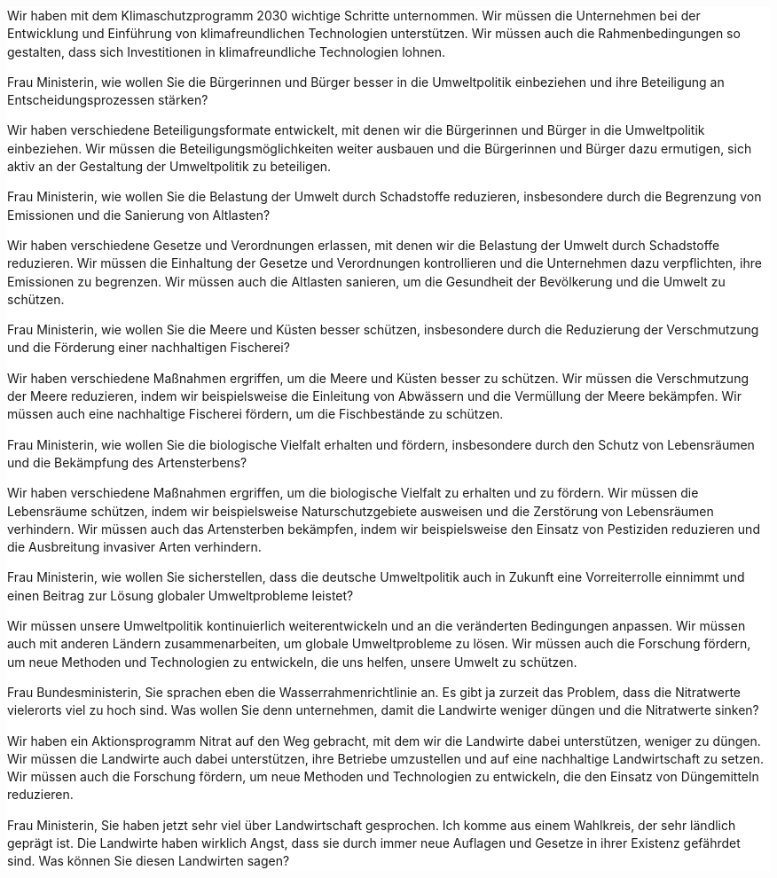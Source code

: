 Wir haben mit dem Klimaschutzprogramm 2030 wichtige Schritte unternommen. Wir müssen die Unternehmen bei der Entwicklung und Einführung von klimafreundlichen Technologien unterstützen. Wir müssen auch die Rahmenbedingungen so gestalten, dass sich Investitionen in klimafreundliche Technologien lohnen.

Frau Ministerin, wie wollen Sie die Bürgerinnen und Bürger besser in die Umweltpolitik einbeziehen und ihre Beteiligung an Entscheidungsprozessen stärken?

Wir haben verschiedene Beteiligungsformate entwickelt, mit denen wir die Bürgerinnen und Bürger in die Umweltpolitik einbeziehen. Wir müssen die Beteiligungsmöglichkeiten weiter ausbauen und die Bürgerinnen und Bürger dazu ermutigen, sich aktiv an der Gestaltung der Umweltpolitik zu beteiligen.

Frau Ministerin, wie wollen Sie die Belastung der Umwelt durch Schadstoffe reduzieren, insbesondere durch die Begrenzung von Emissionen und die Sanierung von Altlasten?

Wir haben verschiedene Gesetze und Verordnungen erlassen, mit denen wir die Belastung der Umwelt durch Schadstoffe reduzieren. Wir müssen die Einhaltung der Gesetze und Verordnungen kontrollieren und die Unternehmen dazu verpflichten, ihre Emissionen zu begrenzen. Wir müssen auch die Altlasten sanieren, um die Gesundheit der Bevölkerung und die Umwelt zu schützen.

Frau Ministerin, wie wollen Sie die Meere und Küsten besser schützen, insbesondere durch die Reduzierung der Verschmutzung und die Förderung einer nachhaltigen Fischerei?

Wir haben verschiedene Maßnahmen ergriffen, um die Meere und Küsten besser zu schützen. Wir müssen die Verschmutzung der Meere reduzieren, indem wir beispielsweise die Einleitung von Abwässern und die Vermüllung der Meere bekämpfen. Wir müssen auch eine nachhaltige Fischerei fördern, um die Fischbestände zu schützen.

Frau Ministerin, wie wollen Sie die biologische Vielfalt erhalten und fördern, insbesondere durch den Schutz von Lebensräumen und die Bekämpfung des Artensterbens?

Wir haben verschiedene Maßnahmen ergriffen, um die biologische Vielfalt zu erhalten und zu fördern. Wir müssen die Lebensräume schützen, indem wir beispielsweise Naturschutzgebiete ausweisen und die Zerstörung von Lebensräumen verhindern. Wir müssen auch das Artensterben bekämpfen, indem wir beispielsweise den Einsatz von Pestiziden reduzieren und die Ausbreitung invasiver Arten verhindern.

Frau Ministerin, wie wollen Sie sicherstellen, dass die deutsche Umweltpolitik auch in Zukunft eine Vorreiterrolle einnimmt und einen Beitrag zur Lösung globaler Umweltprobleme leistet?

Wir müssen unsere Umweltpolitik kontinuierlich weiterentwickeln und an die veränderten Bedingungen anpassen. Wir müssen auch mit anderen Ländern zusammenarbeiten, um globale Umweltprobleme zu lösen. Wir müssen auch die Forschung fördern, um neue Methoden und Technologien zu entwickeln, die uns helfen, unsere Umwelt zu schützen.

Frau Bundesministerin, Sie sprachen eben die Wasserrahmenrichtlinie an. Es gibt ja zurzeit das Problem, dass die Nitratwerte vielerorts viel zu hoch sind. Was wollen Sie denn unternehmen, damit die Landwirte weniger düngen und die Nitratwerte sinken?

Wir haben ein Aktionsprogramm Nitrat auf den Weg gebracht, mit dem wir die Landwirte dabei unterstützen, weniger zu düngen. Wir müssen die Landwirte auch dabei unterstützen, ihre Betriebe umzustellen und auf eine nachhaltige Landwirtschaft zu setzen. Wir müssen auch die Forschung fördern, um neue Methoden und Technologien zu entwickeln, die den Einsatz von Düngemitteln reduzieren.

Frau Ministerin, Sie haben jetzt sehr viel über Landwirtschaft gesprochen. Ich komme aus einem Wahlkreis, der sehr ländlich geprägt ist. Die Landwirte haben wirklich Angst, dass sie durch immer neue Auflagen und Gesetze in ihrer Existenz gefährdet sind. Was können Sie diesen Landwirten sagen?
